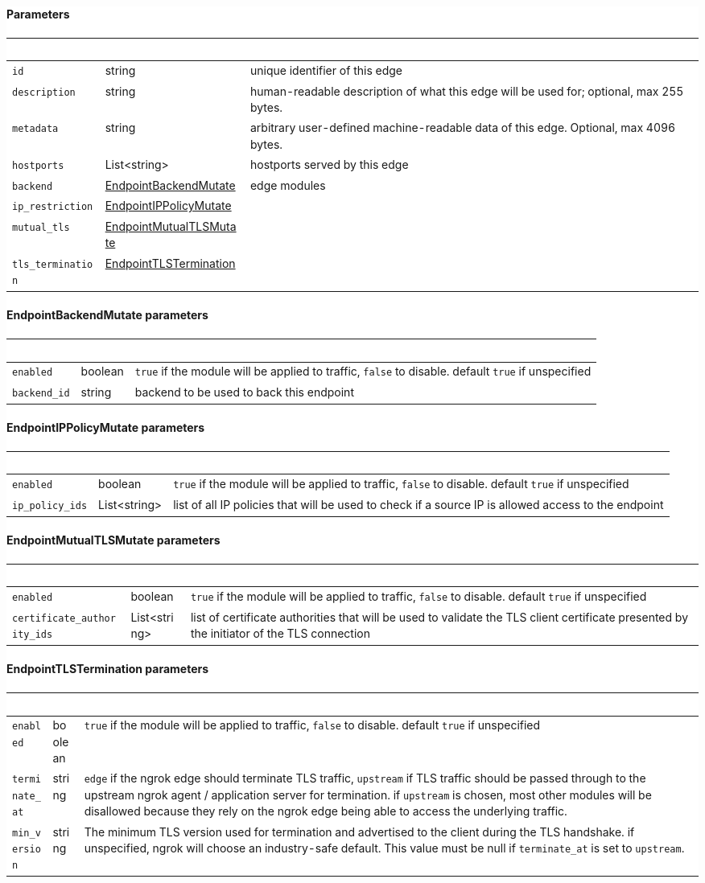 <EdgesTLSUpdateRequest />


#### Parameters

|&nbsp;| &nbsp;| &nbsp;|
|---|---|---|
| `id` | string | unique identifier of this edge |
| `description` | string | human-readable description of what this edge will be used for; optional, max 255 bytes. |
| `metadata` | string | arbitrary user-defined machine-readable data of this edge. Optional, max 4096 bytes. |
| `hostports` | List&lt;string&gt; | hostports served by this edge |
| `backend` | [EndpointBackendMutate](#api-edges-tls-update-parameters-endpoint-backend-mutate) | edge modules |
| `ip_restriction` | [EndpointIPPolicyMutate](#api-edges-tls-update-parameters-endpoint-ip-policy-mutate) |  |
| `mutual_tls` | [EndpointMutualTLSMutate](#api-edges-tls-update-parameters-endpoint-mutual-tls-mutate) |  |
| `tls_termination` | [EndpointTLSTermination](#api-edges-tls-update-parameters-endpoint-tls-termination) |  |

#### EndpointBackendMutate parameters

|&nbsp;| &nbsp;| &nbsp;|
|---|---|---|
| `enabled` | boolean | `true` if the module will be applied to traffic, `false` to disable. default `true` if unspecified |
| `backend_id` | string | backend to be used to back this endpoint |

#### EndpointIPPolicyMutate parameters

|&nbsp;| &nbsp;| &nbsp;|
|---|---|---|
| `enabled` | boolean | `true` if the module will be applied to traffic, `false` to disable. default `true` if unspecified |
| `ip_policy_ids` | List&lt;string&gt; | list of all IP policies that will be used to check if a source IP is allowed access to the endpoint |

#### EndpointMutualTLSMutate parameters

|&nbsp;| &nbsp;| &nbsp;|
|---|---|---|
| `enabled` | boolean | `true` if the module will be applied to traffic, `false` to disable. default `true` if unspecified |
| `certificate_authority_ids` | List&lt;string&gt; | list of certificate authorities that will be used to validate the TLS client certificate presented by the initiator of the TLS connection |

#### EndpointTLSTermination parameters

|&nbsp;| &nbsp;| &nbsp;|
|---|---|---|
| `enabled` | boolean | `true` if the module will be applied to traffic, `false` to disable. default `true` if unspecified |
| `terminate_at` | string | `edge` if the ngrok edge should terminate TLS traffic, `upstream` if TLS traffic should be passed through to the upstream ngrok agent / application server for termination. if `upstream` is chosen, most other modules will be disallowed because they rely on the ngrok edge being able to access the underlying traffic. |
| `min_version` | string | The minimum TLS version used for termination and advertised to the client during the TLS handshake. if unspecified, ngrok will choose an industry-safe default. This value must be null if `terminate_at` is set to `upstream`. |
